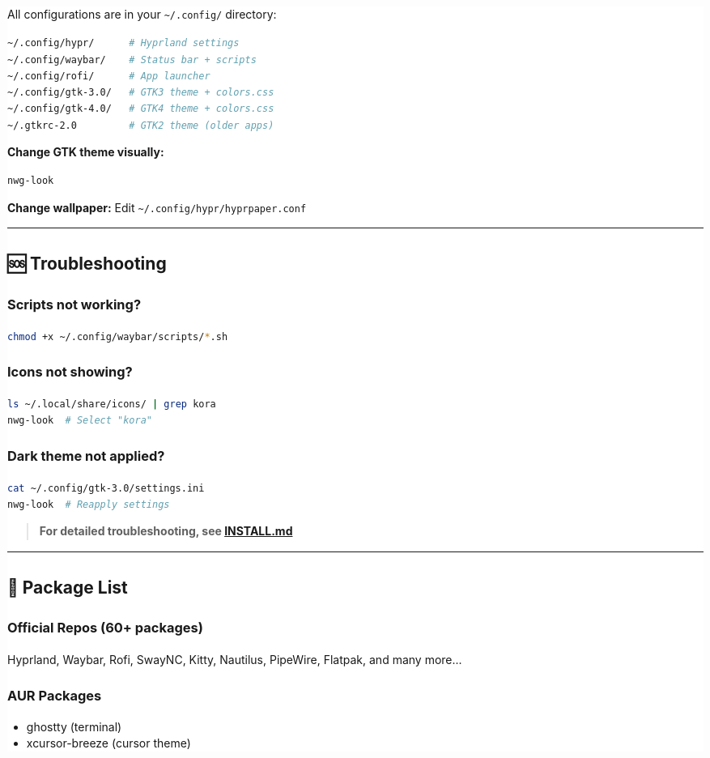 All configurations are in your `~/.config/` directory:

```bash
~/.config/hypr/      # Hyprland settings
~/.config/waybar/    # Status bar + scripts
~/.config/rofi/      # App launcher
~/.config/gtk-3.0/   # GTK3 theme + colors.css
~/.config/gtk-4.0/   # GTK4 theme + colors.css
~/.gtkrc-2.0         # GTK2 theme (older apps)
```

**Change GTK theme visually:**
```bash
nwg-look
```

**Change wallpaper:**
Edit `~/.config/hypr/hyprpaper.conf`

---

## 🆘 Troubleshooting

### Scripts not working?
```bash
chmod +x ~/.config/waybar/scripts/*.sh
```

### Icons not showing?
```bash
ls ~/.local/share/icons/ | grep kora
nwg-look  # Select "kora"
```

### Dark theme not applied?
```bash
cat ~/.config/gtk-3.0/settings.ini
nwg-look  # Reapply settings
```

> **For detailed troubleshooting, see [INSTALL.md](INSTALL.md)**

---

## 📝 Package List

### Official Repos (60+ packages)
Hyprland, Waybar, Rofi, SwayNC, Kitty, Nautilus, PipeWire, Flatpak, and many more...

### AUR Packages
- ghostty (terminal)
- xcursor-breeze (cursor theme)
